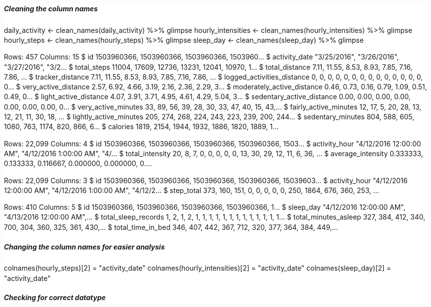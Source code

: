 ##### Cleaning the column names

daily_activity <- clean_names(daily_activity) %>% glimpse
hourly_intensities <- clean_names(hourly_intensities) %>% glimpse
hourly_steps <- clean_names(hourly_steps) %>% glimpse
sleep_day <- clean_names(sleep_day) %>% glimpse

Rows: 457
Columns: 15
$ id                         <dbl> 1503960366, 1503960366, 1503960366, 1503960…
$ activity_date              <chr> "3/25/2016", "3/26/2016", "3/27/2016", "3/2…
$ total_steps                <int> 11004, 17609, 12736, 13231, 12041, 10970, 1…
$ total_distance             <dbl> 7.11, 11.55, 8.53, 8.93, 7.85, 7.16, 7.86, …
$ tracker_distance           <dbl> 7.11, 11.55, 8.53, 8.93, 7.85, 7.16, 7.86, …
$ logged_activities_distance <dbl> 0, 0, 0, 0, 0, 0, 0, 0, 0, 0, 0, 0, 0, 0, 0…
$ very_active_distance       <dbl> 2.57, 6.92, 4.66, 3.19, 2.16, 2.36, 2.29, 3…
$ moderately_active_distance <dbl> 0.46, 0.73, 0.16, 0.79, 1.09, 0.51, 0.49, 0…
$ light_active_distance      <dbl> 4.07, 3.91, 3.71, 4.95, 4.61, 4.29, 5.04, 3…
$ sedentary_active_distance  <dbl> 0.00, 0.00, 0.00, 0.00, 0.00, 0.00, 0.00, 0…
$ very_active_minutes        <int> 33, 89, 56, 39, 28, 30, 33, 47, 40, 15, 43,…
$ fairly_active_minutes      <int> 12, 17, 5, 20, 28, 13, 12, 21, 11, 30, 18, …
$ lightly_active_minutes     <int> 205, 274, 268, 224, 243, 223, 239, 200, 244…
$ sedentary_minutes          <int> 804, 588, 605, 1080, 763, 1174, 820, 866, 6…
$ calories                   <int> 1819, 2154, 1944, 1932, 1886, 1820, 1889, 1…

Rows: 22,099
Columns: 4
$ id                <dbl> 1503960366, 1503960366, 1503960366, 1503960366, 1503…
$ activity_hour     <chr> "4/12/2016 12:00:00 AM", "4/12/2016 1:00:00 AM", "4/…
$ total_intensity   <int> 20, 8, 7, 0, 0, 0, 0, 0, 13, 30, 29, 12, 11, 6, 36, …
$ average_intensity <dbl> 0.333333, 0.133333, 0.116667, 0.000000, 0.000000, 0.…

Rows: 22,099
Columns: 3
$ id            <dbl> 1503960366, 1503960366, 1503960366, 1503960366, 15039603…
$ activity_hour <chr> "4/12/2016 12:00:00 AM", "4/12/2016 1:00:00 AM", "4/12/2…
$ step_total    <int> 373, 160, 151, 0, 0, 0, 0, 0, 250, 1864, 676, 360, 253, …

Rows: 410
Columns: 5
$ id                   <dbl> 1503960366, 1503960366, 1503960366, 1503960366, 1…
$ sleep_day            <chr> "4/12/2016 12:00:00 AM", "4/13/2016 12:00:00 AM",…
$ total_sleep_records  <int> 1, 2, 1, 2, 1, 1, 1, 1, 1, 1, 1, 1, 1, 1, 1, 1, 1…
$ total_minutes_asleep <int> 327, 384, 412, 340, 700, 304, 360, 325, 361, 430,…
$ total_time_in_bed    <int> 346, 407, 442, 367, 712, 320, 377, 364, 384, 449,…

##### Changing the column names for easier analysis

colnames(hourly_steps)[2] = "activity_date"
colnames(hourly_intensities)[2] = "activity_date"
colnames(sleep_day)[2] = "activity_date"

##### Checking for correct datatype
